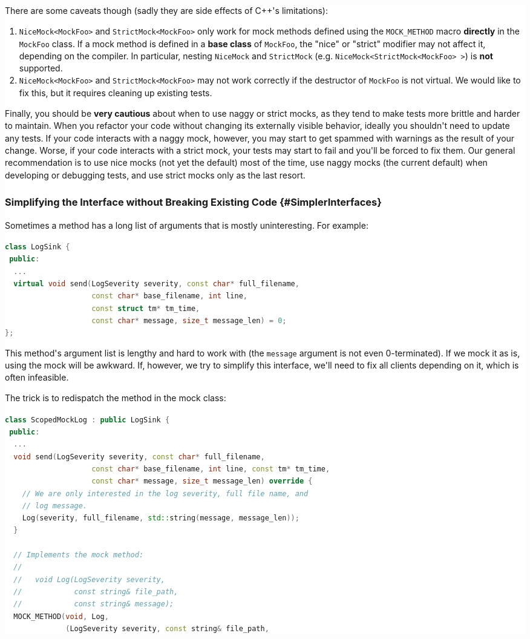 There are some caveats though (sadly they are side effects of C++'s
limitations):

1. `NiceMock<MockFoo>` and `StrictMock<MockFoo>` only work for mock methods
   defined using the `MOCK_METHOD` macro **directly** in the `MockFoo` class.
   If a mock method is defined in a **base class** of `MockFoo`, the "nice" or
   "strict" modifier may not affect it, depending on the compiler. In
   particular, nesting `NiceMock` and `StrictMock` (e.g.
   `NiceMock<StrictMock<MockFoo> >`) is **not** supported.
2. `NiceMock<MockFoo>` and `StrictMock<MockFoo>` may not work correctly if the
   destructor of `MockFoo` is not virtual. We would like to fix this, but it
   requires cleaning up existing tests.

Finally, you should be **very cautious** about when to use naggy or strict
mocks, as they tend to make tests more brittle and harder to maintain. When you
refactor your code without changing its externally visible behavior, ideally you
shouldn't need to update any tests. If your code interacts with a naggy mock,
however, you may start to get spammed with warnings as the result of your
change. Worse, if your code interacts with a strict mock, your tests may start
to fail and you'll be forced to fix them. Our general recommendation is to use
nice mocks (not yet the default) most of the time, use naggy mocks (the current
default) when developing or debugging tests, and use strict mocks only as the
last resort.

### Simplifying the Interface without Breaking Existing Code {#SimplerInterfaces}

Sometimes a method has a long list of arguments that is mostly uninteresting.
For example:

```cpp
class LogSink {
 public:
  ...
  virtual void send(LogSeverity severity, const char* full_filename,
                    const char* base_filename, int line,
                    const struct tm* tm_time,
                    const char* message, size_t message_len) = 0;
};
```

This method's argument list is lengthy and hard to work with (the `message`
argument is not even 0-terminated). If we mock it as is, using the mock will be
awkward. If, however, we try to simplify this interface, we'll need to fix all
clients depending on it, which is often infeasible.

The trick is to redispatch the method in the mock class:

```cpp
class ScopedMockLog : public LogSink {
 public:
  ...
  void send(LogSeverity severity, const char* full_filename,
                    const char* base_filename, int line, const tm* tm_time,
                    const char* message, size_t message_len) override {
    // We are only interested in the log severity, full file name, and
    // log message.
    Log(severity, full_filename, std::string(message, message_len));
  }

  // Implements the mock method:
  //
  //   void Log(LogSeverity severity,
  //            const string& file_path,
  //            const string& message);
  MOCK_METHOD(void, Log,
              (LogSeverity severity, const string& file_path,
```